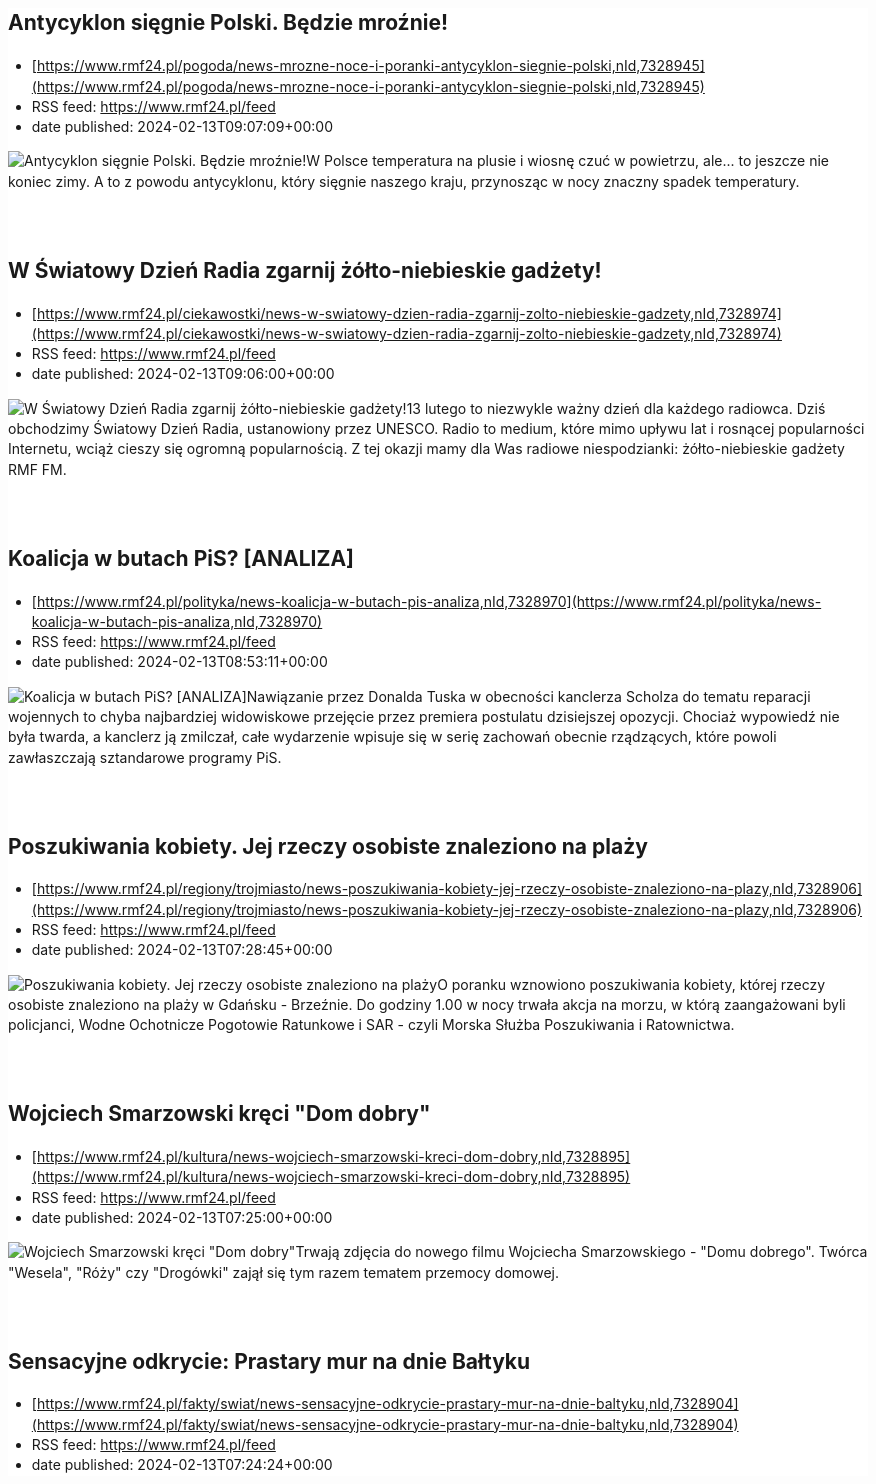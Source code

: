 ## Antycyklon sięgnie Polski. Będzie mroźnie!
 - [https://www.rmf24.pl/pogoda/news-mrozne-noce-i-poranki-antycyklon-siegnie-polski,nId,7328945](https://www.rmf24.pl/pogoda/news-mrozne-noce-i-poranki-antycyklon-siegnie-polski,nId,7328945)
 - RSS feed: https://www.rmf24.pl/feed
 - date published: 2024-02-13T09:07:09+00:00

<p><a href="https://www.rmf24.pl/pogoda/news-mrozne-noce-i-poranki-antycyklon-siegnie-polski,nId,7328945"><img align="left" alt="Antycyklon sięgnie Polski. Będzie mroźnie!" src="https://interia-s.pluscdn.pl/antycyklon-siegnie-polski-bedzie-mroznie/000ILGX7ELS7MJTK-C307.jpg" /></a>W Polsce temperatura na plusie i wiosnę czuć w powietrzu, ale... to jeszcze nie koniec zimy. A to z powodu antycyklonu, który sięgnie naszego kraju, przynosząc w nocy znaczny spadek temperatury. </p><br clear="all" />

## ​W Światowy Dzień Radia zgarnij żółto-niebieskie gadżety!
 - [https://www.rmf24.pl/ciekawostki/news-w-swiatowy-dzien-radia-zgarnij-zolto-niebieskie-gadzety,nId,7328974](https://www.rmf24.pl/ciekawostki/news-w-swiatowy-dzien-radia-zgarnij-zolto-niebieskie-gadzety,nId,7328974)
 - RSS feed: https://www.rmf24.pl/feed
 - date published: 2024-02-13T09:06:00+00:00

<p><a href="https://www.rmf24.pl/ciekawostki/news-w-swiatowy-dzien-radia-zgarnij-zolto-niebieskie-gadzety,nId,7328974"><img align="left" alt="​W Światowy Dzień Radia zgarnij żółto-niebieskie gadżety!" src="https://interia-s.pluscdn.pl/w-swiatowy-dzien-radia-zgarnij-zolto-niebieskie-gadzety/000ILGKAFDN6X76B-C307.jpg" /></a>13 lutego to niezwykle ważny dzień dla każdego radiowca. Dziś obchodzimy Światowy Dzień Radia, ustanowiony przez UNESCO. Radio to medium, które mimo upływu lat i rosnącej popularności Internetu, wciąż cieszy się ogromną popularnością. Z tej okazji mamy dla Was radiowe niespodzianki: żółto-niebieskie gadżety RMF FM. </p><br clear="all" />

## ​Koalicja w butach PiS? [ANALIZA]
 - [https://www.rmf24.pl/polityka/news-koalicja-w-butach-pis-analiza,nId,7328970](https://www.rmf24.pl/polityka/news-koalicja-w-butach-pis-analiza,nId,7328970)
 - RSS feed: https://www.rmf24.pl/feed
 - date published: 2024-02-13T08:53:11+00:00

<p><a href="https://www.rmf24.pl/polityka/news-koalicja-w-butach-pis-analiza,nId,7328970"><img align="left" alt="​Koalicja w butach PiS? [ANALIZA]" src="https://interia-s.pluscdn.pl/koalicja-w-butach-pis-analiza/000ILGIU57KBWK3S-C307.jpg" /></a>Nawiązanie przez Donalda Tuska w obecności kanclerza Scholza do tematu reparacji wojennych to chyba najbardziej widowiskowe przejęcie przez premiera postulatu dzisiejszej opozycji. Chociaż wypowiedź nie była twarda, a kanclerz ją zmilczał, całe wydarzenie wpisuje się w serię zachowań obecnie rządzących, które powoli zawłaszczają sztandarowe programy PiS.</p><br clear="all" />

## Poszukiwania kobiety. Jej rzeczy osobiste znaleziono na plaży
 - [https://www.rmf24.pl/regiony/trojmiasto/news-poszukiwania-kobiety-jej-rzeczy-osobiste-znaleziono-na-plazy,nId,7328906](https://www.rmf24.pl/regiony/trojmiasto/news-poszukiwania-kobiety-jej-rzeczy-osobiste-znaleziono-na-plazy,nId,7328906)
 - RSS feed: https://www.rmf24.pl/feed
 - date published: 2024-02-13T07:28:45+00:00

<p><a href="https://www.rmf24.pl/regiony/trojmiasto/news-poszukiwania-kobiety-jej-rzeczy-osobiste-znaleziono-na-plazy,nId,7328906"><img align="left" alt="Poszukiwania kobiety. Jej rzeczy osobiste znaleziono na plaży" src="https://interia-s.pluscdn.pl/poszukiwania-kobiety-jej-rzeczy-osobiste-znaleziono-na-plazy/000ILF43K7B03ESR-C307.jpg" /></a>O poranku wznowiono poszukiwania kobiety, której rzeczy osobiste znaleziono na plaży w Gdańsku - Brzeźnie. Do godziny 1.00 w nocy trwała akcja na morzu, w którą zaangażowani byli policjanci, Wodne Ochotnicze Pogotowie Ratunkowe i SAR - czyli Morska Służba Poszukiwania i Ratownictwa. </p><br clear="all" />

## Wojciech Smarzowski kręci "Dom dobry"
 - [https://www.rmf24.pl/kultura/news-wojciech-smarzowski-kreci-dom-dobry,nId,7328895](https://www.rmf24.pl/kultura/news-wojciech-smarzowski-kreci-dom-dobry,nId,7328895)
 - RSS feed: https://www.rmf24.pl/feed
 - date published: 2024-02-13T07:25:00+00:00

<p><a href="https://www.rmf24.pl/kultura/news-wojciech-smarzowski-kreci-dom-dobry,nId,7328895"><img align="left" alt="Wojciech Smarzowski kręci &quot;Dom dobry&quot;" src="https://interia-s.pluscdn.pl/wojciech-smarzowski-kreci-dom-dobry/000ILEZHMVI0DWGI-C307.jpg" /></a>Trwają zdjęcia do nowego filmu Wojciecha Smarzowskiego - &quot;Domu dobrego&quot;. Twórca &quot;Wesela&quot;, &quot;Róży&quot; czy &quot;Drogówki&quot; zajął się tym razem tematem przemocy domowej. </p><br clear="all" />

## Sensacyjne odkrycie: Prastary mur na dnie Bałtyku
 - [https://www.rmf24.pl/fakty/swiat/news-sensacyjne-odkrycie-prastary-mur-na-dnie-baltyku,nId,7328904](https://www.rmf24.pl/fakty/swiat/news-sensacyjne-odkrycie-prastary-mur-na-dnie-baltyku,nId,7328904)
 - RSS feed: https://www.rmf24.pl/feed
 - date published: 2024-02-13T07:24:24+00:00

